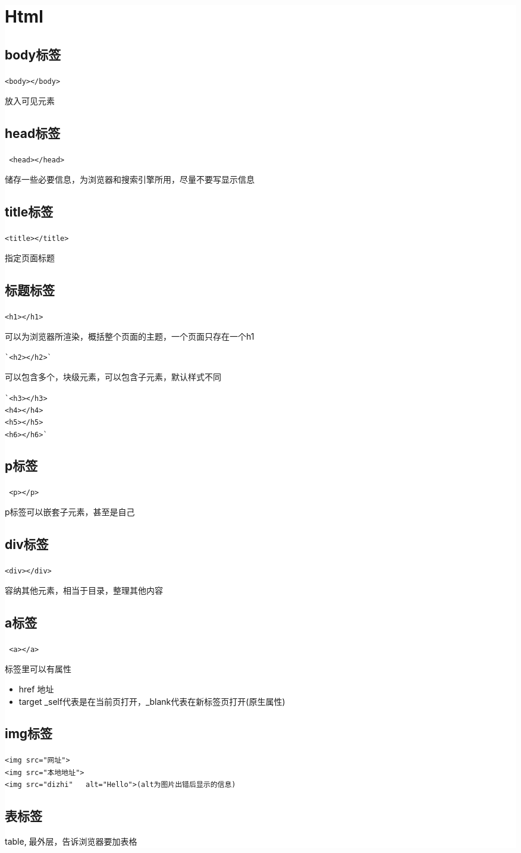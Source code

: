 # Html
## body标签
	<body></body>
放入可见元素
## head标签
	 <head></head>
储存一些必要信息，为浏览器和搜索引擎所用，尽量不要写显示信息
## title标签
	<title></title>
 指定页面标题
## 标题标签
	<h1></h1>
可以为浏览器所渲染，概括整个页面的主题，一个页面只存在一个h1

	`<h2></h2>`
可以包含多个，块级元素，可以包含子元素，默认样式不同

	`<h3></h3>
	<h4></h4>
	<h5></h5>
	<h6></h6>`
## p标签
	 <p></p>
p标签可以嵌套子元素，甚至是自己
## div标签
	<div></div>
容纳其他元素，相当于目录，整理其他内容
## a标签
	 <a></a>
标签里可以有属性
* href  地址
* target  _self代表是在当前页打开，_blank代表在新标签页打开(原生属性)
## img标签
	<img src="网址">
	<img src="本地地址">
	<img src="dizhi"   alt="Hello">(alt为图片出错后显示的信息)
## 表标签
table, 最外层，告诉浏览器要加表格

